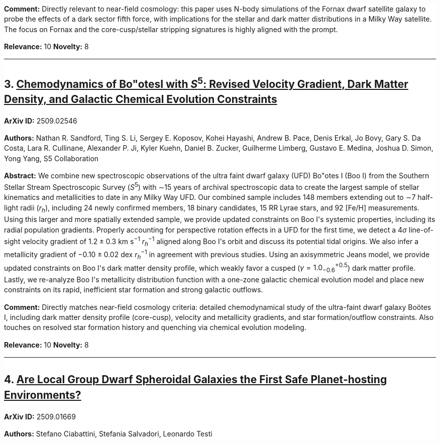 **Comment:** Directly relevant to near-field cosmology: this paper uses N-body simulations of the Fornax dwarf satellite galaxy to probe the effects of a dark sector fifth force, with implications for the stellar and dark matter distributions in a Milky Way satellite. The focus on Fornax and the core-cusp/stellar stripping signatures is highly aligned with the prompt.

**Relevance:** 10
**Novelty:** 8

---

## 3. [Chemodynamics of Bo\"otesI with $S^{5}$: Revised Velocity Gradient, Dark Matter Density, and Galactic Chemical Evolution Constraints](https://arxiv.org/abs/2509.02546) <a id="link3"></a>

**ArXiv ID:** 2509.02546

**Authors:** Nathan R. Sandford, Ting S. Li, Sergey E. Koposov, Kohei Hayashi, Andrew B. Pace, Denis Erkal, Jo Bovy, Gary S. Da Costa, Lara R. Cullinane, Alexander P. Ji, Kyler Kuehn, Daniel B. Zucker, Guilherme Limberg, Gustavo E. Medina, Joshua D. Simon, Yong Yang, S5 Collaboration

**Abstract:** We combine new spectroscopic observations of the ultra faint dwarf galaxy (UFD) Bo\"otes I (Boo I) from the Southern Stellar Stream Spectroscopic Survey ($S^{5}$) with $\sim$15 years of archival spectroscopic data to create the largest sample of stellar kinematics and metallicities to date in any Milky Way UFD. Our combined sample includes 148 members extending out to $\sim$7 half-light radii ($r_h$), including 24 newly confirmed members, 18 binary candidates, 15 RR Lyrae stars, and 92 [Fe/H] measurements. Using this larger and more spatially extended sample, we provide updated constraints on Boo I's systemic properties, including its radial population gradients. Properly accounting for perspective rotation effects in a UFD for the first time, we detect a $4\sigma$ line-of-sight velocity gradient of $1.2\pm0.3$ km s$^{-1}$ $r_h^{-1}$ aligned along Boo I's orbit and discuss its potential tidal origins. We also infer a metallicity gradient of $-0.10\pm0.02$ dex $r_h^{-1}$ in agreement with previous studies. Using an axisymmetric Jeans model, we provide updated constraints on Boo I's dark matter density profile, which weakly favor a cusped ($\gamma=1.0^{+0.5}_{-0.6}$) dark matter profile. Lastly, we re-analyze Boo I's metallicity distribution function with a one-zone galactic chemical evolution model and place new constraints on its rapid, inefficient star formation and strong galactic outflows.

**Comment:** Directly matches near-field cosmology criteria: detailed chemodynamical study of the ultra-faint dwarf galaxy Boötes I, including dark matter density profile (core-cusp), velocity and metallicity gradients, and star formation/outflow constraints. Also touches on resolved star formation history and quenching via chemical evolution modeling.

**Relevance:** 10
**Novelty:** 8

---

## 4. [Are Local Group Dwarf Spheroidal Galaxies the First Safe Planet-hosting Environments?](https://arxiv.org/abs/2509.01669) <a id="link4"></a>

**ArXiv ID:** 2509.01669

**Authors:** Stefano Ciabattini, Stefania Salvadori, Leonardo Testi

